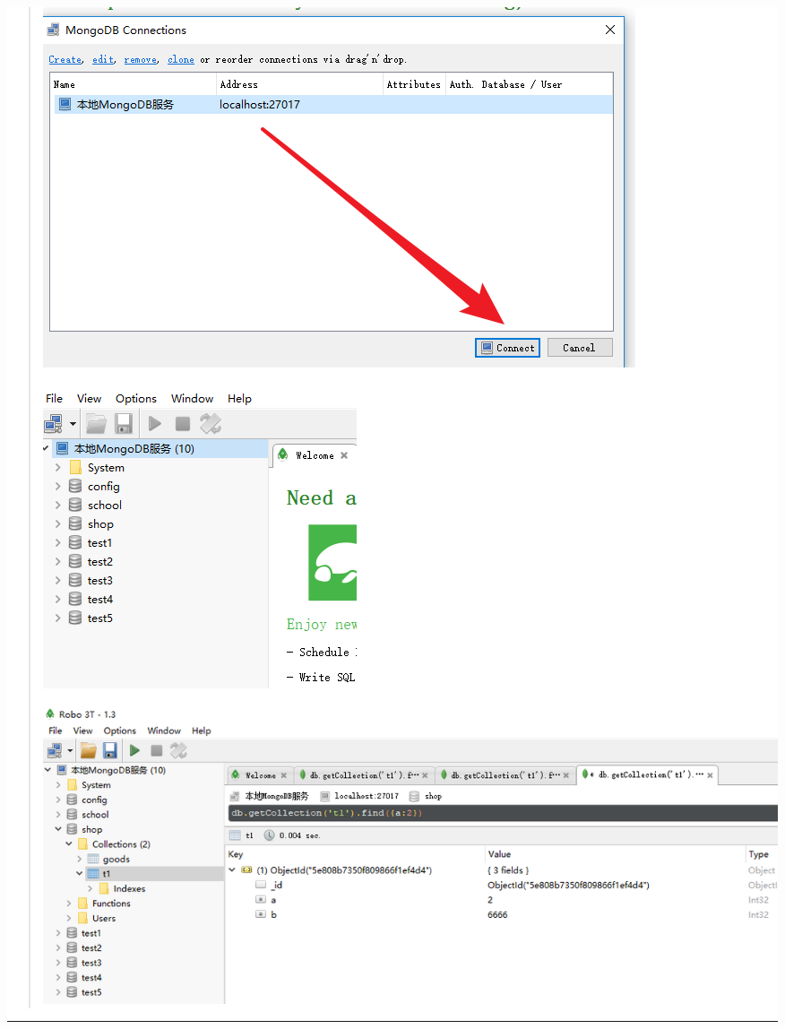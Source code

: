 > ![1585482465701](./img/1585482465701.png)
>
> ![1585482566526](./img/1585482566526.png)
>
> ![1585482668249](./img/1585482668249.png)

---